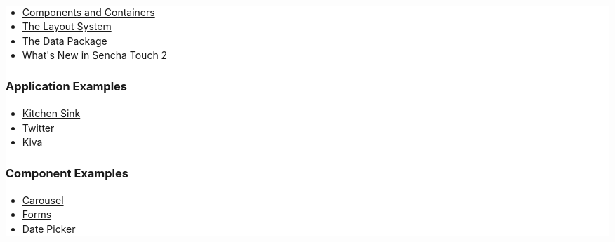 * [Components and Containers](#!/guide/components)
* [The Layout System](#!/guide/layouts)
* [The Data Package](#!/guide/data)
* [What's New in Sencha Touch 2](#!/guide/whats_new)

### Application Examples

* [Kitchen Sink](#!/example/kitchensink/index.html)
* [Twitter](#!/example/twitter/index.html)
* [Kiva](#!/example/kiva/index.html)

### Component Examples

* [Carousel](#!/example/carousel/index.html)
* [Forms](#!/example/forms/index.html)
* [Date Picker](#!/example/picker/index.html)